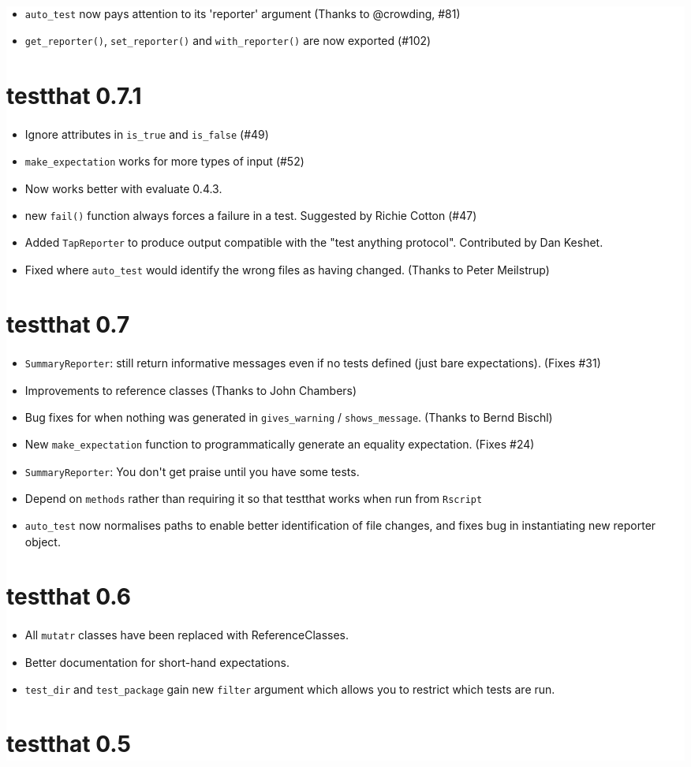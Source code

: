 * `auto_test` now pays attention to its 'reporter' argument (Thanks to @crowding, #81)

* `get_reporter()`, `set_reporter()` and `with_reporter()` are now
  exported (#102)


# testthat 0.7.1

* Ignore attributes in `is_true` and `is_false` (#49)

* `make_expectation` works for more types of input (#52)

* Now works better with evaluate 0.4.3.

* new `fail()` function always forces a failure in a test. Suggested by
  Richie Cotton (#47)

* Added `TapReporter` to produce output compatible with the "test anything
  protocol". Contributed by Dan Keshet.

* Fixed where `auto_test` would identify the wrong files as having changed.
  (Thanks to Peter Meilstrup)

# testthat 0.7

* `SummaryReporter`: still return informative messages even if no tests
  defined (just bare expectations). (Fixes #31)

* Improvements to reference classes (Thanks to John Chambers)

* Bug fixes for when nothing was generated in `gives_warning` /
  `shows_message`. (Thanks to Bernd Bischl)

* New `make_expectation` function to programmatically generate an equality
  expectation. (Fixes #24)

* `SummaryReporter`: You don't get praise until you have some tests.

* Depend on `methods` rather than requiring it so that testthat works when run
  from `Rscript`

* `auto_test` now normalises paths to enable better identification of file
  changes, and fixes bug in instantiating new reporter object.

# testthat 0.6

* All `mutatr` classes have been replaced with ReferenceClasses.

* Better documentation for short-hand expectations.

* `test_dir` and `test_package` gain new `filter` argument which allows you to
   restrict which tests are run.

# testthat 0.5
